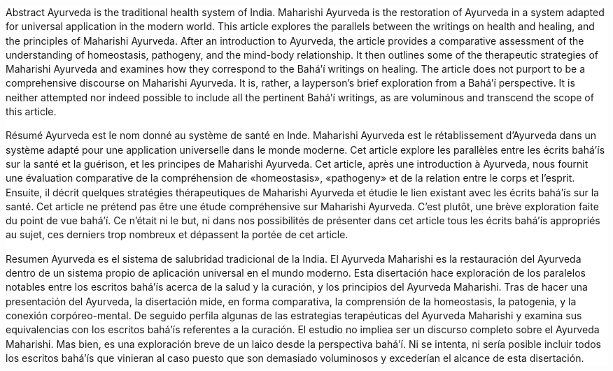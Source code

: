 Abstract
Ayurveda is the traditional health system of India. Maharishi Ayurveda is the restoration of Ayurveda in a system adapted
for universal application in the modern world. This article explores the parallels between the writings on health and
healing, and the principles of Maharishi Ayurveda. After an introduction to Ayurveda, the article provides a comparative
assessment of the understanding of homeostasis, pathogeny, and the mind-body relationship. It then outlines some of the
therapeutic strategies of Maharishi Ayurveda and examines how they correspond to the Bahá’í writings on healing. The
article does not purport to be a comprehensive discourse on Maharishi Ayurveda. It is, rather, a layperson’s brief
exploration from a Bahá’í perspective. It is neither attempted nor indeed possible to include all the pertinent Bahá’í
writings, as are voluminous and transcend the scope of this article.

Résumé
Ayurveda est le nom donné au système de santé en Inde. Maharishi Ayurveda est le rétablissement d’Ayurveda dans un
système adapté pour une application universelle dans le monde moderne. Cet article explore les parallèles entre les écrits
bahá’ís sur la santé et la guérison, et les principes de Maharishi Ayurveda. Cet article, après une introduction à Ayurveda,
nous fournit une évaluation comparative de la compréhension de «homeostasis», «pathogeny» et de la relation entre le
corps et l’esprit. Ensuite, il décrit quelques stratégies thérapeutiques de Maharishi Ayurveda et étudie le lien existant avec
les écrits bahá’ís sur la santé. Cet article ne prétend pas être une étude compréhensive sur Maharishi Ayurveda. C’est
plutôt, une brève exploration faite du point de vue bahá’í. Ce n’était ni le but, ni dans nos possibilités de présenter dans cet
article tous les écrits bahá’ís appropriés au sujet, ces derniers trop nombreux et dépassent la portée de cet article.

Resumen
Ayurveda es el sistema de salubridad tradicional de la India. El Ayurveda Maharishi es la restauración del Ayurveda
dentro de un sistema propio de aplicación universal en el mundo moderno. Esta disertación hace exploración de los
paralelos notables entre los escritos bahá’ís acerca de la salud y la curación, y los principios del Ayurveda Maharishi. Tras
de hacer una presentación del Ayurveda, la disertación mide, en forma comparativa, la comprensión de la homeostasis, la
patogenia, y la conexión corpóreo-mental. De seguido perfila algunas de las estrategias terapéuticas del Ayurveda
Maharishi y examina sus equivalencias con los escritos bahá’ís referentes a la curación. El estudio no impliea ser un
discurso completo sobre el Ayurveda Maharishi. Mas bien, es una exploración breve de un laico desde la perspectiva
bahá’í. Ni se intenta, ni sería posible incluir todos los escritos bahá’ís que vinieran al caso puesto que son demasiado
voluminosos y excederían el alcance de esta disertación.
